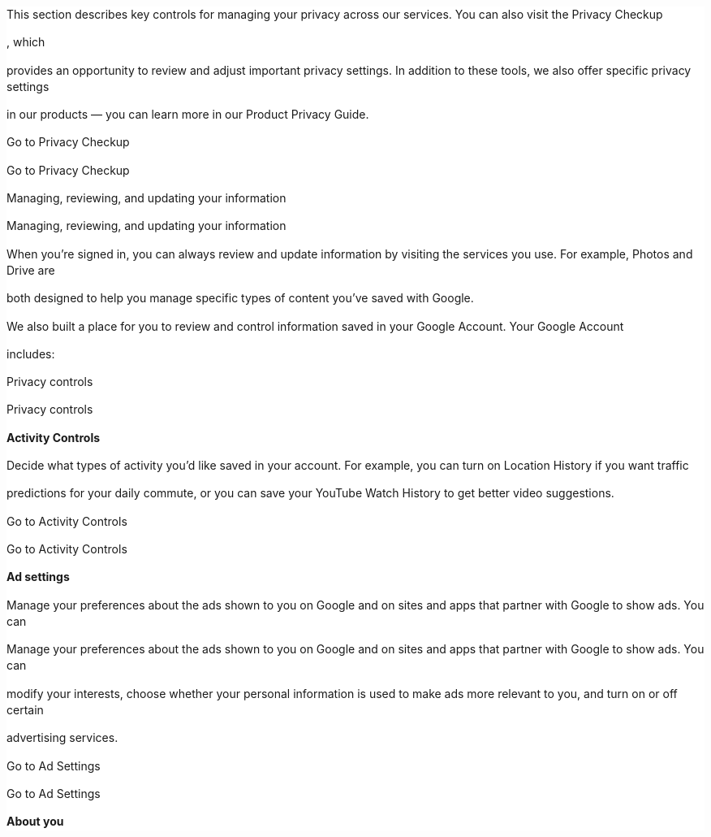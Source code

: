 This section describes key controls for managing your privacy across our services. You can also visit the Privacy Checkup

, which

provides an opportunity to review and adjust important privacy settings. In addition to these tools, we also offer specific privacy settings

in our products — you can learn more in our Product Privacy Guide.

Go to Privacy Checkup

Go to Privacy Checkup

Managing, reviewing, and updating your information

Managing, reviewing, and updating your information

When you’re signed in, you can always review and update information by visiting the services you use. For example, Photos and Drive are

both designed to help you manage specific types of content you’ve saved with Google.

We also built a place for you to review and control information saved in your Google Account. Your Google Account

 includes:

Privacy controls

Privacy controls

**Activity Controls**

Decide what types of activity you’d like saved in your account. For example, you can turn on Location History if you want traffic

predictions for your daily commute, or you can save your YouTube Watch History to get better video suggestions.

Go to Activity Controls

Go to Activity Controls

**Ad settings**

Manage your preferences about the ads shown to you on Google and on sites and apps that partner with Google to show ads. You can

Manage your preferences about the ads shown to you on Google and on sites and apps that partner with Google to show ads. You can

modify your interests, choose whether your personal information is used to make ads more relevant to you, and turn on or off certain

advertising services.

Go to Ad Settings

Go to Ad Settings

**About you**
